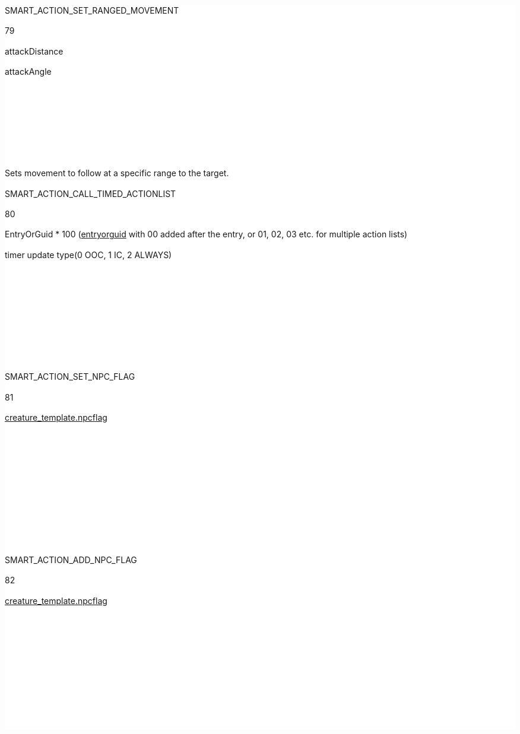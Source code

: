 <td><p>SMART_ACTION_SET_RANGED_MOVEMENT</p></td>
<td><p>79</p></td>
<td><p>attackDistance</p></td>
<td><p>attackAngle</p></td>
<td><p><br />
</p></td>
<td><p><br />
</p></td>
<td><p><br />
</p></td>
<td><p><br />
</p></td>
<td><p>Sets movement to follow at a specific range to the target.</p></td>
</tr>
<tr class="odd">
<td><p>SMART_ACTION_CALL_TIMED_ACTIONLIST</p></td>
<td><p>80</p></td>
<td><p>EntryOrGuid * 100 (<a href="#entryorguid">entryorguid</a> with 00 added after the entry, or 01, 02, 03 etc. for multiple action lists)</p></td>
<td><p>timer update type(0 OOC, 1 IC, 2 ALWAYS)</p></td>
<td><p><br />
</p></td>
<td><p><br />
</p></td>
<td><p><br />
</p></td>
<td><p><br />
</p></td>
<td><p><br />
</p></td>
</tr>
<tr class="even">
<td><p>SMART_ACTION_SET_NPC_FLAG</p></td>
<td><p>81</p></td>
<td><p><a href="creature_template#npcflag">creature_template.npcflag</a></p></td>
<td><p><br />
</p></td>
<td><p><br />
</p></td>
<td><p><br />
</p></td>
<td><p><br />
</p></td>
<td><p><br />
</p></td>
<td><p><br />
</p></td>
</tr>
<tr class="odd">
<td><p>SMART_ACTION_ADD_NPC_FLAG</p></td>
<td><p>82</p></td>
<td><p><a href="creature_template#npcflag">creature_template.npcflag</a></p></td>
<td><p><br />
</p></td>
<td><p><br />
</p></td>
<td><p><br />
</p></td>
<td><p><br />
</p></td>
<td><p><br />
</p></td>
<td><p><br />
</p></td>